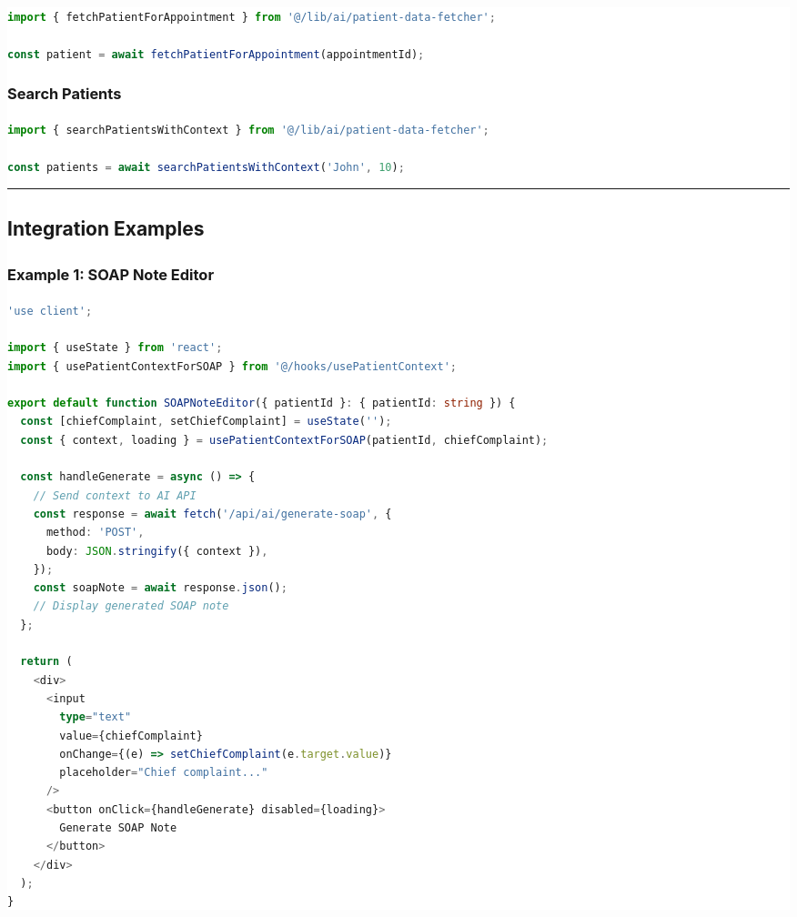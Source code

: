```typescript
import { fetchPatientForAppointment } from '@/lib/ai/patient-data-fetcher';

const patient = await fetchPatientForAppointment(appointmentId);
```

### Search Patients

```typescript
import { searchPatientsWithContext } from '@/lib/ai/patient-data-fetcher';

const patients = await searchPatientsWithContext('John', 10);
```

---

## Integration Examples

### Example 1: SOAP Note Editor

```typescript
'use client';

import { useState } from 'react';
import { usePatientContextForSOAP } from '@/hooks/usePatientContext';

export default function SOAPNoteEditor({ patientId }: { patientId: string }) {
  const [chiefComplaint, setChiefComplaint] = useState('');
  const { context, loading } = usePatientContextForSOAP(patientId, chiefComplaint);

  const handleGenerate = async () => {
    // Send context to AI API
    const response = await fetch('/api/ai/generate-soap', {
      method: 'POST',
      body: JSON.stringify({ context }),
    });
    const soapNote = await response.json();
    // Display generated SOAP note
  };

  return (
    <div>
      <input
        type="text"
        value={chiefComplaint}
        onChange={(e) => setChiefComplaint(e.target.value)}
        placeholder="Chief complaint..."
      />
      <button onClick={handleGenerate} disabled={loading}>
        Generate SOAP Note
      </button>
    </div>
  );
}
```
